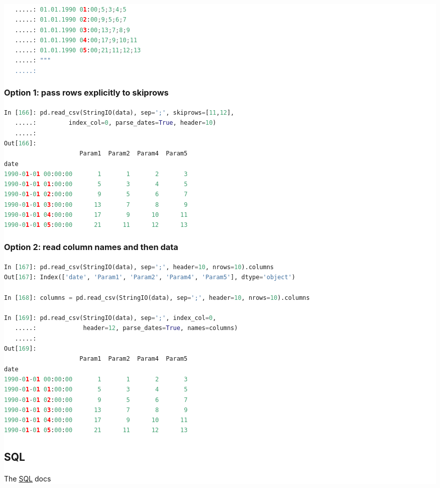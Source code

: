 ```python
   .....: 01.01.1990 01:00;5;3;4;5
   .....: 01.01.1990 02:00;9;5;6;7
   .....: 01.01.1990 03:00;13;7;8;9
   .....: 01.01.1990 04:00;17;9;10;11
   .....: 01.01.1990 05:00;21;11;12;13
   .....: """
   .....: 
```

### Option 1: pass rows explicitly to skiprows

```python
In [166]: pd.read_csv(StringIO(data), sep=';', skiprows=[11,12],
   .....:         index_col=0, parse_dates=True, header=10)
   .....: 
Out[166]: 
                     Param1  Param2  Param4  Param5
date                                               
1990-01-01 00:00:00       1       1       2       3
1990-01-01 01:00:00       5       3       4       5
1990-01-01 02:00:00       9       5       6       7
1990-01-01 03:00:00      13       7       8       9
1990-01-01 04:00:00      17       9      10      11
1990-01-01 05:00:00      21      11      12      13
```

### Option 2: read column names and then data

```python
In [167]: pd.read_csv(StringIO(data), sep=';', header=10, nrows=10).columns
Out[167]: Index(['date', 'Param1', 'Param2', 'Param4', 'Param5'], dtype='object')

In [168]: columns = pd.read_csv(StringIO(data), sep=';', header=10, nrows=10).columns

In [169]: pd.read_csv(StringIO(data), sep=';', index_col=0,
   .....:             header=12, parse_dates=True, names=columns)
   .....: 
Out[169]: 
                     Param1  Param2  Param4  Param5
date                                               
1990-01-01 00:00:00       1       1       2       3
1990-01-01 01:00:00       5       3       4       5
1990-01-01 02:00:00       9       5       6       7
1990-01-01 03:00:00      13       7       8       9
1990-01-01 04:00:00      17       9      10      11
1990-01-01 05:00:00      21      11      12      13
```

## SQL

The [SQL](http://Pandas.pydata.org/Pandas-docs/stable/io.html#io-sql) docs

